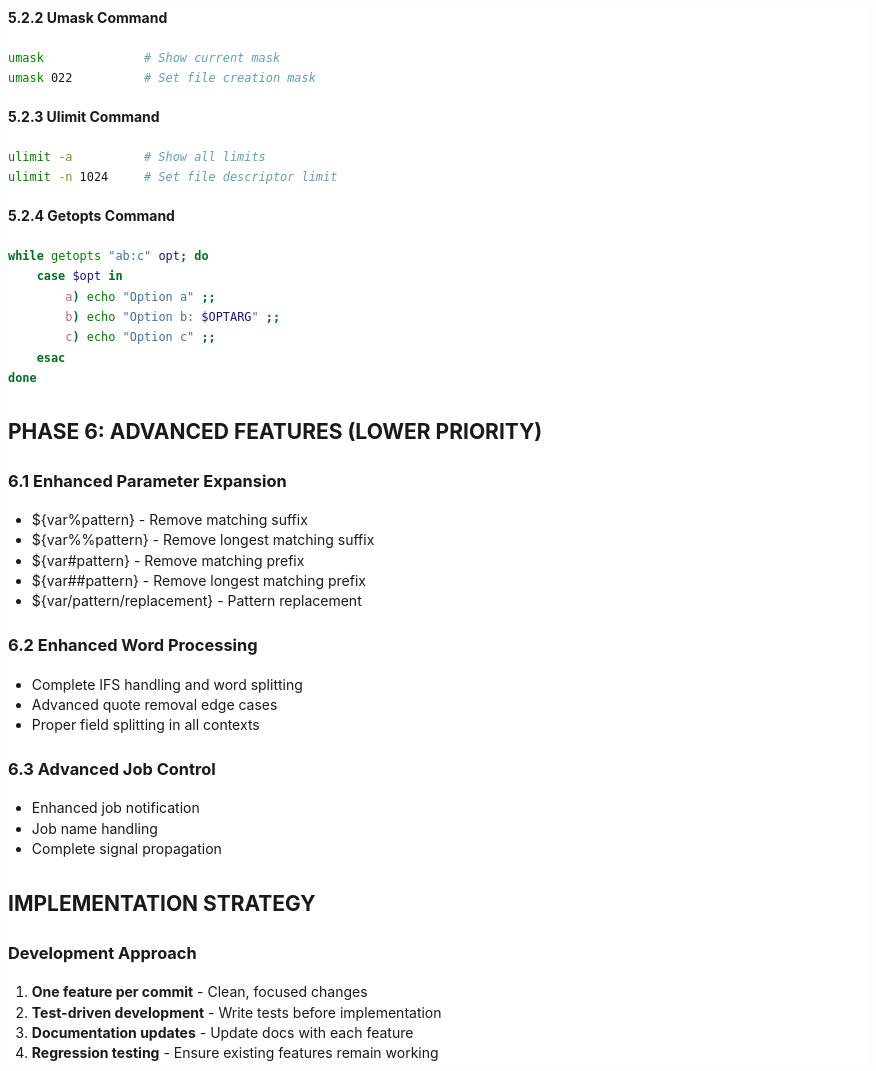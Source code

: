 #### 5.2.2 Umask Command  
```bash
umask              # Show current mask
umask 022          # Set file creation mask
```

#### 5.2.3 Ulimit Command
```bash
ulimit -a          # Show all limits
ulimit -n 1024     # Set file descriptor limit
```

#### 5.2.4 Getopts Command
```bash
while getopts "ab:c" opt; do
    case $opt in
        a) echo "Option a" ;;
        b) echo "Option b: $OPTARG" ;;
        c) echo "Option c" ;;
    esac
done
```

## PHASE 6: ADVANCED FEATURES (LOWER PRIORITY)

### 6.1 Enhanced Parameter Expansion
- ${var%pattern} - Remove matching suffix
- ${var%%pattern} - Remove longest matching suffix  
- ${var#pattern} - Remove matching prefix
- ${var##pattern} - Remove longest matching prefix
- ${var/pattern/replacement} - Pattern replacement

### 6.2 Enhanced Word Processing
- Complete IFS handling and word splitting
- Advanced quote removal edge cases
- Proper field splitting in all contexts

### 6.3 Advanced Job Control
- Enhanced job notification
- Job name handling
- Complete signal propagation

## IMPLEMENTATION STRATEGY

### Development Approach
1. **One feature per commit** - Clean, focused changes
2. **Test-driven development** - Write tests before implementation
3. **Documentation updates** - Update docs with each feature
4. **Regression testing** - Ensure existing features remain working
